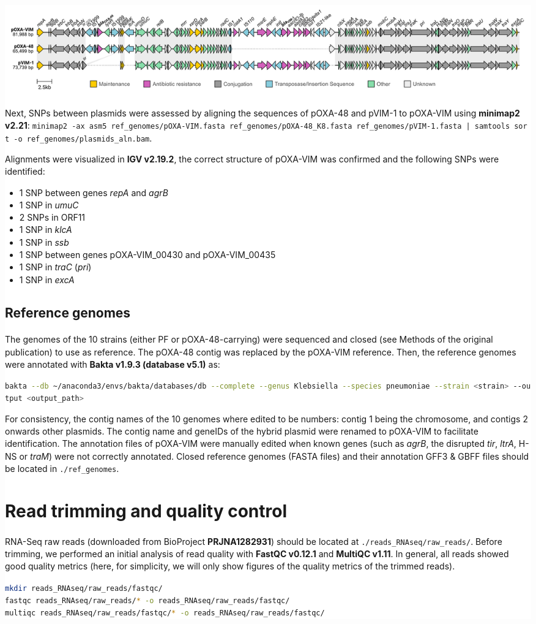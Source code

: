 ![](figs4md/pOXA-VIM_map.png)

Next, SNPs between plasmids were assessed by aligning the sequences of pOXA-48 and pVIM-1 to pOXA-VIM using **minimap2 v2.21**: `minimap2 -ax asm5 ref_genomes/pOXA-VIM.fasta ref_genomes/pOXA-48_K8.fasta ref_genomes/pVIM-1.fasta | samtools sort -o ref_genomes/plasmids_aln.bam`.

Alignments were visualized in **IGV v2.19.2**, the correct structure of pOXA-VIM was confirmed and the following SNPs were identified:

* 1 SNP between genes *repA* and *agrB*
* 1 SNP in *umuC*
* 2 SNPs in ORF11
* 1 SNP in *klcA*
* 1 SNP in *ssb*
* 1 SNP between genes pOXA-VIM_00430 and pOXA-VIM_00435
* 1 SNP in *traC* (*pri*)
* 1 SNP in *excA*

## Reference genomes

The genomes of the 10 strains (either PF or pOXA-48-carrying) were sequenced and closed (see Methods of the original publication) to use as reference. The pOXA-48 contig was replaced by the pOXA-VIM reference. Then, the reference genomes were annotated with **Bakta v1.9.3 (database v5.1)** as:

```sh
bakta --db ~/anaconda3/envs/bakta/databases/db --complete --genus Klebsiella --species pneumoniae --strain <strain> --output <output_path>
```

For consistency, the contig names of the 10 genomes where edited to be numbers: contig 1 being the chromosome, and contigs 2 onwards other plasmids. The contig name and geneIDs of the hybrid plasmid were renamed to pOXA-VIM to facilitate identification. The annotation files of pOXA-VIM were manually edited when known genes (such as *agrB*, the disrupted *tir*, *ltrA*, H-NS or *traM*) were not correctly annotated. Closed reference genomes (FASTA files) and their annotation GFF3 & GBFF files should be located in `./ref_genomes`.




# Read trimming and quality control

RNA-Seq raw reads (downloaded from BioProject **PRJNA1282931**) should be located at `./reads_RNAseq/raw_reads/`. Before trimming, we performed an initial analysis of read quality with **FastQC v0.12.1** and **MultiQC v1.11**. In general, all reads showed good quality metrics (here, for simplicity, we will only show figures of the quality metrics of the trimmed reads).

```sh
mkdir reads_RNAseq/raw_reads/fastqc/
fastqc reads_RNAseq/raw_reads/* -o reads_RNAseq/raw_reads/fastqc/
multiqc reads_RNAseq/raw_reads/fastqc/* -o reads_RNAseq/raw_reads/fastqc/
```
